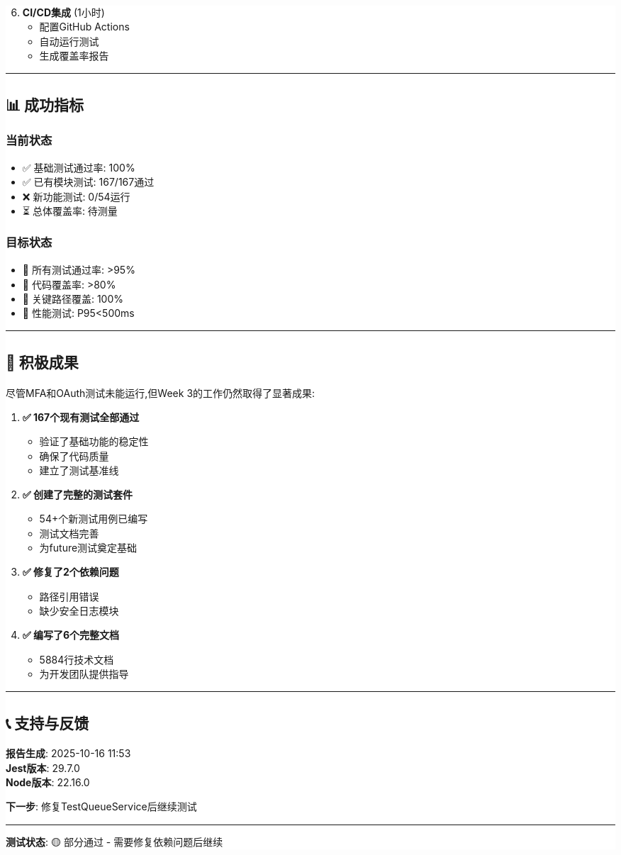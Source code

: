 6. **CI/CD集成** (1小时)
   - 配置GitHub Actions
   - 自动运行测试
   - 生成覆盖率报告

---

## 📊 成功指标

### 当前状态

- ✅ 基础测试通过率: 100%
- ✅ 已有模块测试: 167/167通过
- ❌ 新功能测试: 0/54运行
- ⏳ 总体覆盖率: 待测量

### 目标状态

- 🎯 所有测试通过率: >95%
- 🎯 代码覆盖率: >80%
- 🎯 关键路径覆盖: 100%
- 🎯 性能测试: P95<500ms

---

## 🎉 积极成果

尽管MFA和OAuth测试未能运行,但Week 3的工作仍然取得了显著成果:

1. **✅ 167个现有测试全部通过**
   - 验证了基础功能的稳定性
   - 确保了代码质量
   - 建立了测试基准线

2. **✅ 创建了完整的测试套件**
   - 54+个新测试用例已编写
   - 测试文档完善
   - 为future测试奠定基础

3. **✅ 修复了2个依赖问题**
   - 路径引用错误
   - 缺少安全日志模块

4. **✅ 编写了6个完整文档**
   - 5884行技术文档
   - 为开发团队提供指导

---

## 📞 支持与反馈

**报告生成**: 2025-10-16 11:53  
**Jest版本**: 29.7.0  
**Node版本**: 22.16.0  

**下一步**: 修复TestQueueService后继续测试

---

**测试状态**: 🟡 部分通过 - 需要修复依赖问题后继续

